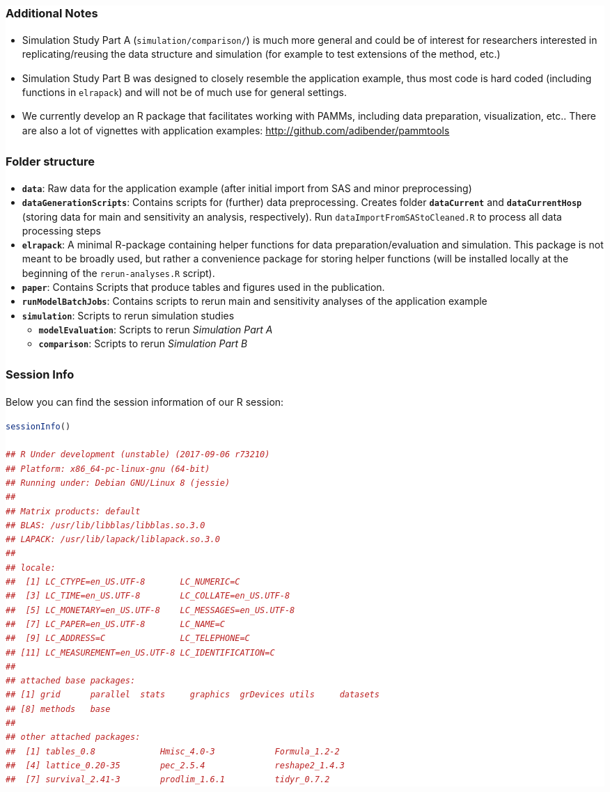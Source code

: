 
### Additional Notes

- Simulation Study Part A (`simulation/comparison/`) is much more general and
could be of interest for researchers interested in replicating/reusing the data structure and simulation (for example to test extensions of the method, etc.)

- Simulation Study Part B was designed to closely resemble the application
example, thus most code is hard coded (including functions in `elrapack`) and
will not be of much use for general settings.

- We currently develop an R package that facilitates working with PAMMs, including data preparation, visualization, etc.. There are also a lot of vignettes with application examples: http://github.com/adibender/pammtools

### Folder structure
- **`data`**: Raw data for the application example (after initial import
from SAS and minor preprocessing)
- **`dataGenerationScripts`**: Contains scripts for (further) data preprocessing. Creates folder **`dataCurrent`** and **`dataCurrentHosp`** (storing data for main and sensitivity an analysis, respectively).
Run `dataImportFromSAStoCleaned.R` to process all data processing steps
- **`elrapack`**: A minimal R-package containing helper functions for data
preparation/evaluation and simulation. This package is not meant to be broadly used, but rather a convenience package for storing helper functions (will be installed locally at the beginning of the `rerun-analyses.R` script).
- **`paper`**: Contains Scripts that produce tables and figures used in the
publication.
- **`runModelBatchJobs`**: Contains scripts to rerun main and sensitivity
analyses of the application example
- **`simulation`**: Scripts to rerun simulation studies
    - **`modelEvaluation`**: Scripts to rerun *Simulation Part A*
    - **`comparison`**: Scripts to rerun *Simulation Part B*


### Session Info

Below you can find the session information of our R session:

```r
sessionInfo()

## R Under development (unstable) (2017-09-06 r73210)
## Platform: x86_64-pc-linux-gnu (64-bit)
## Running under: Debian GNU/Linux 8 (jessie)
##
## Matrix products: default
## BLAS: /usr/lib/libblas/libblas.so.3.0
## LAPACK: /usr/lib/lapack/liblapack.so.3.0
##
## locale:
##  [1] LC_CTYPE=en_US.UTF-8       LC_NUMERIC=C
##  [3] LC_TIME=en_US.UTF-8        LC_COLLATE=en_US.UTF-8
##  [5] LC_MONETARY=en_US.UTF-8    LC_MESSAGES=en_US.UTF-8
##  [7] LC_PAPER=en_US.UTF-8       LC_NAME=C
##  [9] LC_ADDRESS=C               LC_TELEPHONE=C
## [11] LC_MEASUREMENT=en_US.UTF-8 LC_IDENTIFICATION=C
##
## attached base packages:
## [1] grid      parallel  stats     graphics  grDevices utils     datasets
## [8] methods   base
##
## other attached packages:
##  [1] tables_0.8             Hmisc_4.0-3            Formula_1.2-2
##  [4] lattice_0.20-35        pec_2.5.4              reshape2_1.4.3
##  [7] survival_2.41-3        prodlim_1.6.1          tidyr_0.7.2
```